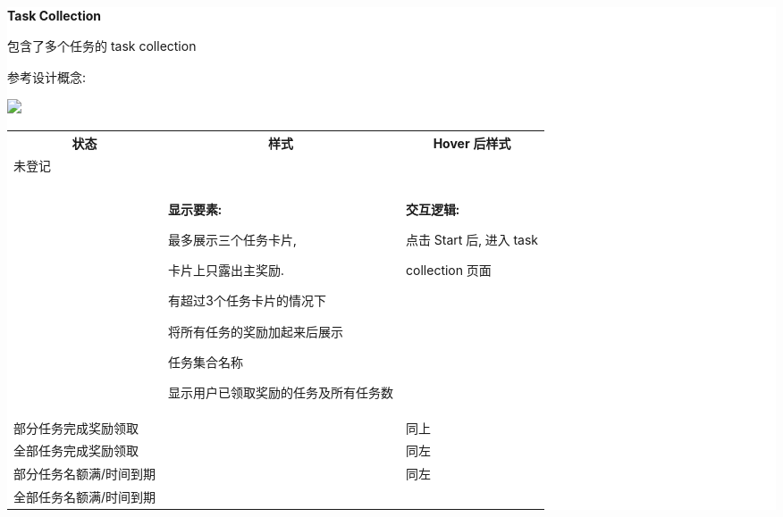 **Task Collection**

包含了多个任务的 task collection

参考设计概念:

![](图片/c端On-chain落地页/media/image34.png)

<table>
  <tr>
    <th><b>状态</b></th>
    <th><b>样式</b></th>
    <th><b>Hover 后样式</b></th>
  </tr>
  <tr>
    <td>未登记</td>
    <td>
      <p><img src="图片/c端On-chain落地页/media/image35.png" alt=""></p>
      <p><b>显示要素:</b></p>
      <p>最多展示三个任务卡片,</p>
      <p>卡片上只露出主奖励.</p>
      <p>有超过3个任务卡片的情况下</p>
      <p>将所有任务的奖励加起来后展示</p>
      <p>任务集合名称</p>
      <p>显示用户已领取奖励的任务及所有任务数</p>
    </td>
    <td>
      <p><img src="图片/c端On-chain落地页/media/image36.png" alt=""></p>
      <p><b>交互逻辑:</b></p>
      <p>点击 Start 后, 进入 task</p>
      <p>collection 页面</p>
    </td>
  </tr>
  <tr>
    <td>部分任务完成奖励领取</td>
    <td><img src="图片/c端On-chain落地页/media/image37.png" alt=""></td>
    <td>同上</td>
  </tr>
  <tr>
    <td>全部任务完成奖励领取</td>
    <td><img src="图片/c端On-chain落地页/media/image38.png" alt=""></td>
    <td>同左</td>
  </tr>
  <tr>
    <td>部分任务名额满/时间到期</td>
    <td><img src="图片/c端On-chain落地页/media/image37.png" alt=""></td>
    <td>同左</td>
  </tr>
  <tr>
    <td>全部任务名额满/时间到期</td>
    <td><img src="图片/c端On-chain落地页/media/image39.png" alt=""></td>
    <td><img src="图片/c端On-chain落地页/media/image40.png" alt=""></td>
  </tr>
</table>
